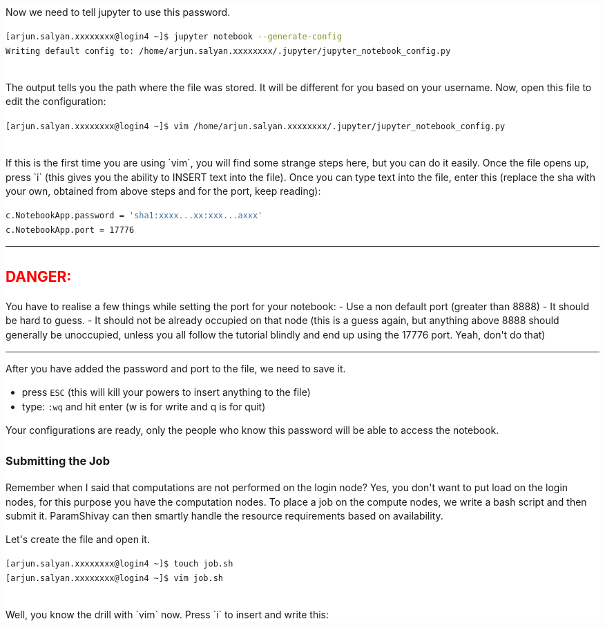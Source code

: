  Now we need to tell jupyter to use this password.
```bash
[arjun.salyan.xxxxxxxx@login4 ~]$ jupyter notebook --generate-config
Writing default config to: /home/arjun.salyan.xxxxxxxx/.jupyter/jupyter_notebook_config.py
```
<br>
The output tells you the path where the file was stored. It will be different for you based on your username. Now, open this file to edit the configuration:

```bash
[arjun.salyan.xxxxxxxx@login4 ~]$ vim /home/arjun.salyan.xxxxxxxx/.jupyter/jupyter_notebook_config.py
```
<br>
If this is the first time you are using `vim`, you will find some strange steps here, but you can do it easily. Once the file opens up, press `i` (this gives you the ability to INSERT text into the file). Once you can type text into the file, enter this (replace the sha with your own, obtained from above steps and for the port, keep reading):

```bash
c.NotebookApp.password = 'sha1:xxxx...xx:xxx...axxx'
c.NotebookApp.port = 17776
```
---
<h2 style="color:red !important">DANGER:</h2>
You have to realise a few things while setting the port for your notebook:
- Use a non default port (greater than 8888)
- It should be hard to guess.
- It should not be already occupied on that node (this is a guess again, but anything above 8888 should generally be unoccupied, unless you all follow the tutorial blindly and end up using the 17776 port. Yeah, don't do that)

---

After you have added the password and port to the file, we need to save it.
- press `ESC` (this will kill your powers to insert anything to the file)
- type: `:wq` and hit enter (w is for write and q is for quit)

Your configurations are ready, only the people who know this password will be able to access the notebook.

### Submitting the Job
Remember when I said that computations are not performed on the login node? Yes, you don't want to put load on the login nodes, for this purpose you have the computation nodes. To place a job on the compute nodes, we write a bash script and then submit it. ParamShivay can then smartly handle the resource requirements based on availability.

Let's create the file and open it.

```bash
[arjun.salyan.xxxxxxxx@login4 ~]$ touch job.sh
[arjun.salyan.xxxxxxxx@login4 ~]$ vim job.sh
```
<br>
Well, you know the drill with `vim` now. Press `i` to insert and write this:
